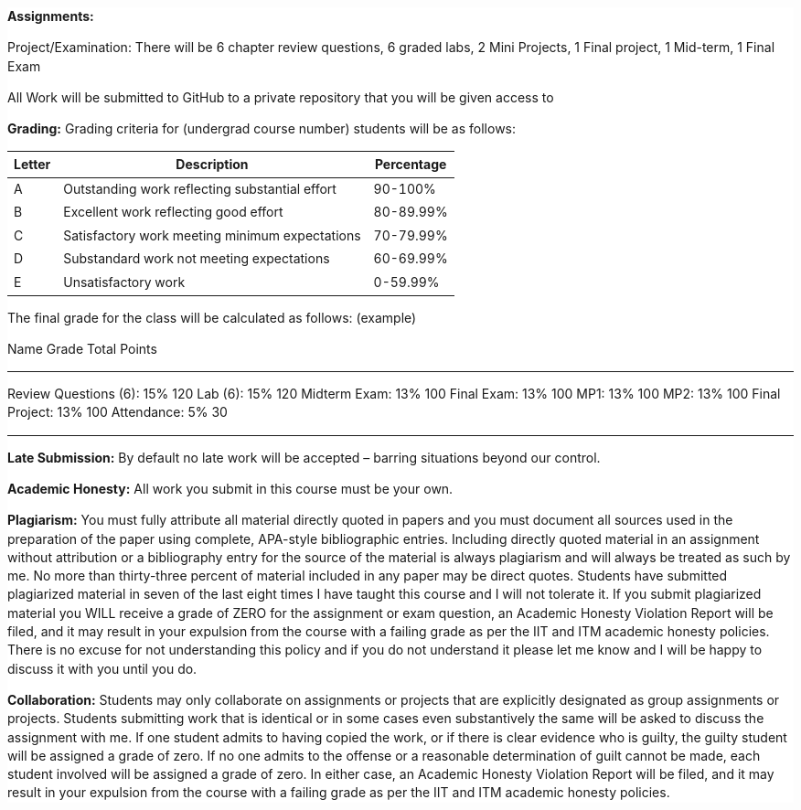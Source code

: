 **Assignments:**

Project/Examination: There will be 6 chapter review questions, 6 graded labs, 2 Mini Projects, 1 Final project, 1 Mid-term, 1 Final Exam

All Work will be submitted to GitHub to a private repository that you will be given access to

**Grading:** Grading criteria for (undergrad course number) students will be as follows:

Letter | Description | Percentage
-------|-------------|------------
A | Outstanding work reflecting substantial effort | 90-100%
B | Excellent work reflecting good effort | 80-89.99%
C | Satisfactory work meeting minimum expectations | 70-79.99%
D | Substandard work not meeting expectations | 60-69.99%
E | Unsatisfactory work |0-59.99%

The final grade for the class will be calculated as follows: (example)

   Name                  Grade    Total Points
----------------------- ------- ----------------
  Review Questions (6):   15%        120
               Lab (6):   15%        120
          Midterm Exam:   13%        100
            Final Exam:   13%        100
                   MP1:   13%        100
                   MP2:   13%        100
         Final Project:   13%        100
            Attendance:    5%         30
----------------------- ------- ----------------

**Late Submission:**  By default no late work will be accepted – barring situations beyond our control.

**Academic Honesty:**  All work you submit in this course must be your own.

**Plagiarism:** You must fully attribute all material directly quoted in papers and you must document all sources used in the preparation of the paper using complete, APA-style bibliographic entries. Including directly quoted material in an assignment without attribution or a bibliography entry for the source of the material is always plagiarism and will always be treated as such by me. No more than thirty-three percent of material included in any paper may be direct quotes. Students have submitted plagiarized material in seven of the last eight times I have taught this course and I will not tolerate it. If you submit plagiarized material you WILL receive a grade of ZERO for the assignment or exam question, an Academic Honesty Violation Report will be filed, and it may result in your expulsion from the course with a failing grade as per the IIT and ITM academic honesty policies. There is no excuse for not understanding this policy and if you do not understand it please let me know and I will be happy to discuss it with you until you do.

**Collaboration:** Students may only collaborate on assignments or projects that are explicitly designated as group assignments or projects. Students submitting work that is identical or in some cases even substantively the same will be asked to discuss the assignment with me. If one student admits to having copied the work, or if there is clear evidence who is guilty, the guilty student will be assigned a grade of zero. If no one admits to the offense or a reasonable determination of guilt cannot be made, each student involved will be assigned a grade of zero. In either case, an Academic Honesty Violation Report will be filed, and it may result in your expulsion from the course with a failing grade as per the IIT and ITM academic honesty policies.
